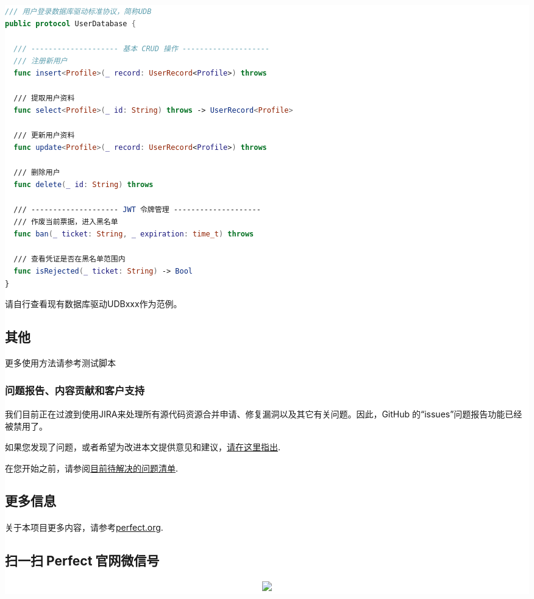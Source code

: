 ``` swift
/// 用户登录数据库驱动标准协议，简称UDB
public protocol UserDatabase {

  /// -------------------- 基本 CRUD 操作 --------------------
  /// 注册新用户
  func insert<Profile>(_ record: UserRecord<Profile>) throws

  /// 提取用户资料
  func select<Profile>(_ id: String) throws -> UserRecord<Profile>

  /// 更新用户资料
  func update<Profile>(_ record: UserRecord<Profile>) throws

  /// 删除用户
  func delete(_ id: String) throws
  
  /// -------------------- JWT 令牌管理 --------------------
  /// 作废当前票据，进入黑名单
  func ban(_ ticket: String, _ expiration: time_t) throws

  /// 查看凭证是否在黑名单范围内
  func isRejected(_ ticket: String) -> Bool
}

```

请自行查看现有数据库驱动UDBxxx作为范例。

## 其他

更多使用方法请参考测试脚本

### 问题报告、内容贡献和客户支持

我们目前正在过渡到使用JIRA来处理所有源代码资源合并申请、修复漏洞以及其它有关问题。因此，GitHub 的“issues”问题报告功能已经被禁用了。

如果您发现了问题，或者希望为改进本文提供意见和建议，[请在这里指出](http://jira.perfect.org:8080/servicedesk/customer/portal/1).

在您开始之前，请参阅[目前待解决的问题清单](http://jira.perfect.org:8080/projects/ISS/issues).

## 更多信息
关于本项目更多内容，请参考[perfect.org](http://perfect.org).

## 扫一扫 Perfect 官网微信号
<p align=center><img src="https://raw.githubusercontent.com/PerfectExamples/Perfect-Cloudinary-ImageUploader-Demo/master/qr.png"></p>
